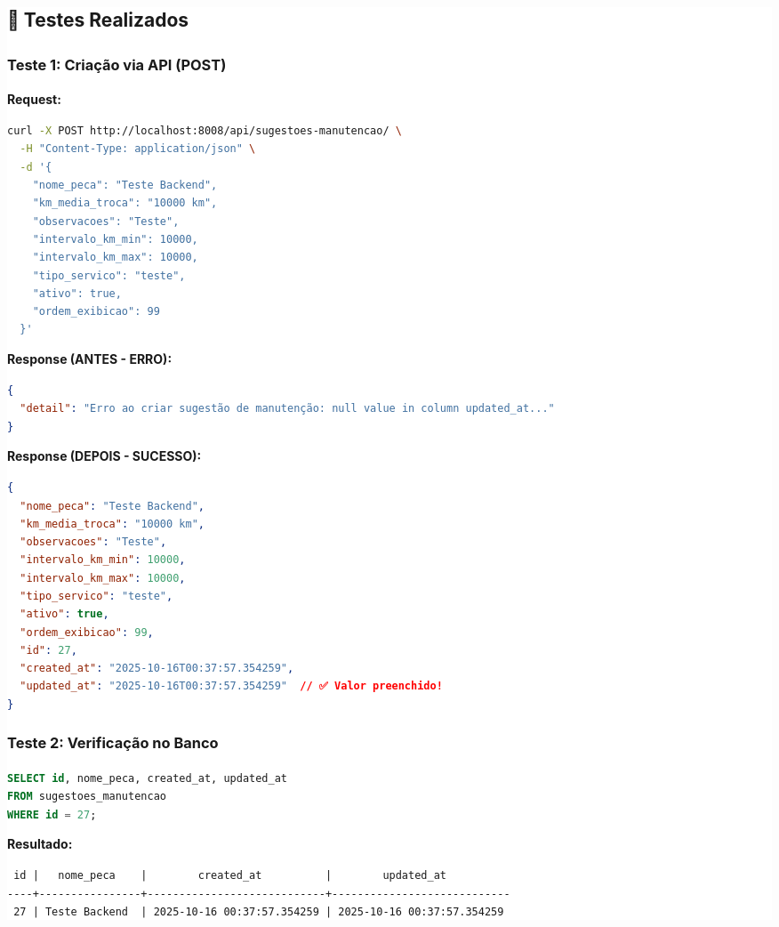 
## 🧪 Testes Realizados

### Teste 1: Criação via API (POST)

**Request:**
```bash
curl -X POST http://localhost:8008/api/sugestoes-manutencao/ \
  -H "Content-Type: application/json" \
  -d '{
    "nome_peca": "Teste Backend",
    "km_media_troca": "10000 km",
    "observacoes": "Teste",
    "intervalo_km_min": 10000,
    "intervalo_km_max": 10000,
    "tipo_servico": "teste",
    "ativo": true,
    "ordem_exibicao": 99
  }'
```

**Response (ANTES - ERRO):**
```json
{
  "detail": "Erro ao criar sugestão de manutenção: null value in column updated_at..."
}
```

**Response (DEPOIS - SUCESSO):**
```json
{
  "nome_peca": "Teste Backend",
  "km_media_troca": "10000 km",
  "observacoes": "Teste",
  "intervalo_km_min": 10000,
  "intervalo_km_max": 10000,
  "tipo_servico": "teste",
  "ativo": true,
  "ordem_exibicao": 99,
  "id": 27,
  "created_at": "2025-10-16T00:37:57.354259",
  "updated_at": "2025-10-16T00:37:57.354259"  // ✅ Valor preenchido!
}
```

### Teste 2: Verificação no Banco

```sql
SELECT id, nome_peca, created_at, updated_at 
FROM sugestoes_manutencao 
WHERE id = 27;
```

**Resultado:**
```
 id |   nome_peca    |        created_at          |        updated_at          
----+----------------+----------------------------+----------------------------
 27 | Teste Backend  | 2025-10-16 00:37:57.354259 | 2025-10-16 00:37:57.354259
```
